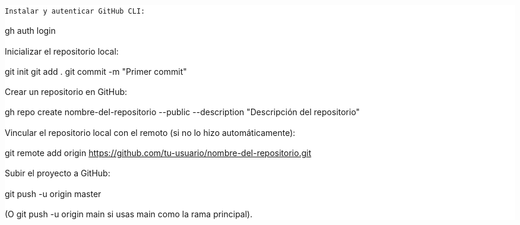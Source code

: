     Instalar y autenticar GitHub CLI:

gh auth login

Inicializar el repositorio local:

git init
git add .
git commit -m "Primer commit"

Crear un repositorio en GitHub:

gh repo create nombre-del-repositorio --public --description "Descripción del repositorio"

Vincular el repositorio local con el remoto (si no lo hizo automáticamente):

git remote add origin https://github.com/tu-usuario/nombre-del-repositorio.git

Subir el proyecto a GitHub:

git push -u origin master

(O git push -u origin main si usas main como la rama principal).